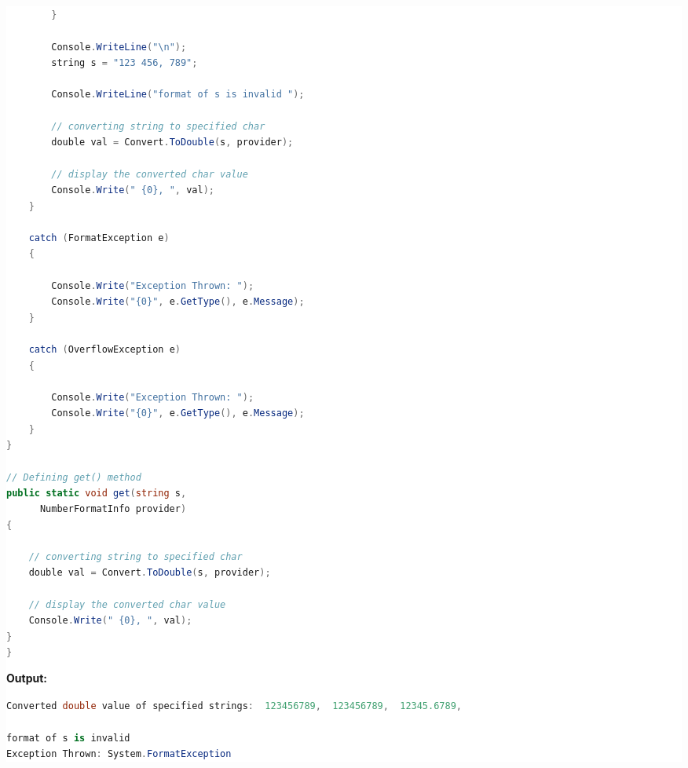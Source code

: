 ```cs
        }

        Console.WriteLine("\n");
        string s = "123 456, 789";

        Console.WriteLine("format of s is invalid ");

        // converting string to specified char
        double val = Convert.ToDouble(s, provider);

        // display the converted char value
        Console.Write(" {0}, ", val);
    }

    catch (FormatException e) 
    {

        Console.Write("Exception Thrown: ");
        Console.Write("{0}", e.GetType(), e.Message);
    }

    catch (OverflowException e) 
    {

        Console.Write("Exception Thrown: ");
        Console.Write("{0}", e.GetType(), e.Message);
    }
}

// Defining get() method
public static void get(string s,
      NumberFormatInfo provider)
{

    // converting string to specified char
    double val = Convert.ToDouble(s, provider);

    // display the converted char value
    Console.Write(" {0}, ", val);
}
}
```

**Output:**

```cs
Converted double value of specified strings:  123456789,  123456789,  12345.6789, 

format of s is invalid 
Exception Thrown: System.FormatException

```
